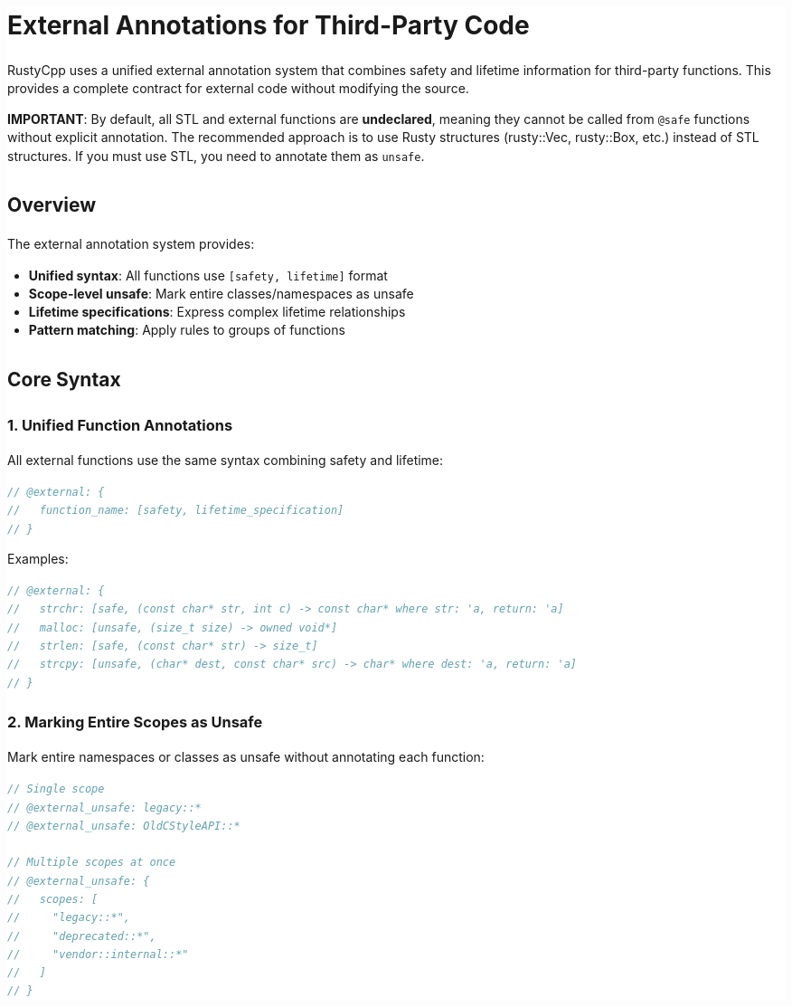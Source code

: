 # External Annotations for Third-Party Code

RustyCpp uses a unified external annotation system that combines safety and lifetime information for third-party functions. This provides a complete contract for external code without modifying the source.

**IMPORTANT**: By default, all STL and external functions are **undeclared**, meaning they cannot be called from `@safe` functions without explicit annotation. The recommended approach is to use Rusty structures (rusty::Vec, rusty::Box, etc.) instead of STL structures. If you must use STL, you need to annotate them as `unsafe`.

## Overview

The external annotation system provides:
- **Unified syntax**: All functions use `[safety, lifetime]` format
- **Scope-level unsafe**: Mark entire classes/namespaces as unsafe
- **Lifetime specifications**: Express complex lifetime relationships
- **Pattern matching**: Apply rules to groups of functions

## Core Syntax

### 1. Unified Function Annotations

All external functions use the same syntax combining safety and lifetime:

```cpp
// @external: {
//   function_name: [safety, lifetime_specification]
// }
```

Examples:
```cpp
// @external: {
//   strchr: [safe, (const char* str, int c) -> const char* where str: 'a, return: 'a]
//   malloc: [unsafe, (size_t size) -> owned void*]
//   strlen: [safe, (const char* str) -> size_t]
//   strcpy: [unsafe, (char* dest, const char* src) -> char* where dest: 'a, return: 'a]
// }
```

### 2. Marking Entire Scopes as Unsafe

Mark entire namespaces or classes as unsafe without annotating each function:

```cpp
// Single scope
// @external_unsafe: legacy::*
// @external_unsafe: OldCStyleAPI::*

// Multiple scopes at once
// @external_unsafe: {
//   scopes: [
//     "legacy::*",
//     "deprecated::*",
//     "vendor::internal::*"
//   ]
// }
```
